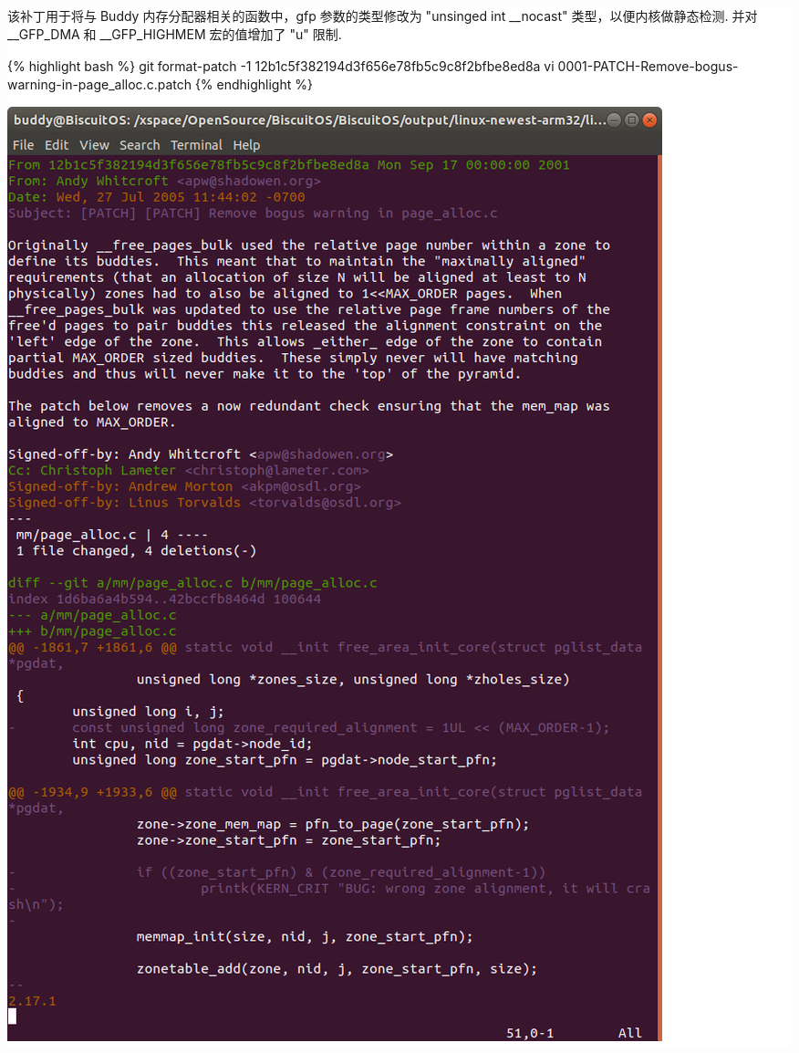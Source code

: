 该补丁用于将与 Buddy 内存分配器相关的函数中，gfp 参数的类型修改为
"unsinged int \_\_nocast" 类型，以便内核做静态检测. 并对 \_\_GFP_DMA 和
\_\_GFP_HIGHMEM 宏的值增加了 "u" 限制.

{% highlight bash %}
git format-patch -1 12b1c5f382194d3f656e78fb5c9c8f2bfbe8ed8a 
vi 0001-PATCH-Remove-bogus-warning-in-page_alloc.c.patch
{% endhighlight %}

![](/assets/PDB/RPI/RPI000870.png)
